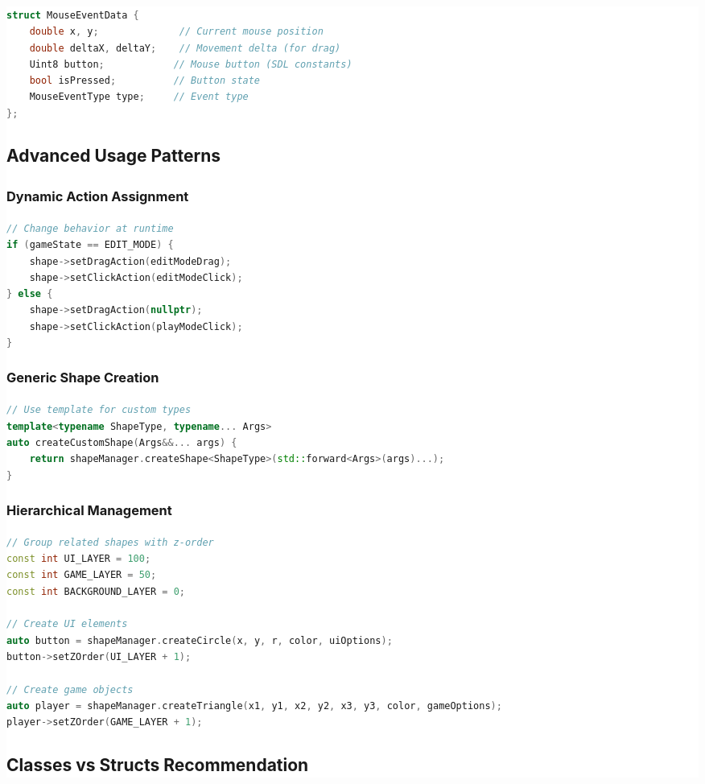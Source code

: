 ```cpp
struct MouseEventData {
    double x, y;              // Current mouse position
    double deltaX, deltaY;    // Movement delta (for drag)
    Uint8 button;            // Mouse button (SDL constants)
    bool isPressed;          // Button state
    MouseEventType type;     // Event type
};
```

## Advanced Usage Patterns

### Dynamic Action Assignment

```cpp
// Change behavior at runtime
if (gameState == EDIT_MODE) {
    shape->setDragAction(editModeDrag);
    shape->setClickAction(editModeClick);
} else {
    shape->setDragAction(nullptr);
    shape->setClickAction(playModeClick);
}
```

### Generic Shape Creation

```cpp
// Use template for custom types
template<typename ShapeType, typename... Args>
auto createCustomShape(Args&&... args) {
    return shapeManager.createShape<ShapeType>(std::forward<Args>(args)...);
}
```

### Hierarchical Management

```cpp
// Group related shapes with z-order
const int UI_LAYER = 100;
const int GAME_LAYER = 50;
const int BACKGROUND_LAYER = 0;

// Create UI elements
auto button = shapeManager.createCircle(x, y, r, color, uiOptions);
button->setZOrder(UI_LAYER + 1);

// Create game objects
auto player = shapeManager.createTriangle(x1, y1, x2, y2, x3, y3, color, gameOptions);
player->setZOrder(GAME_LAYER + 1);
```

## Classes vs Structs Recommendation
